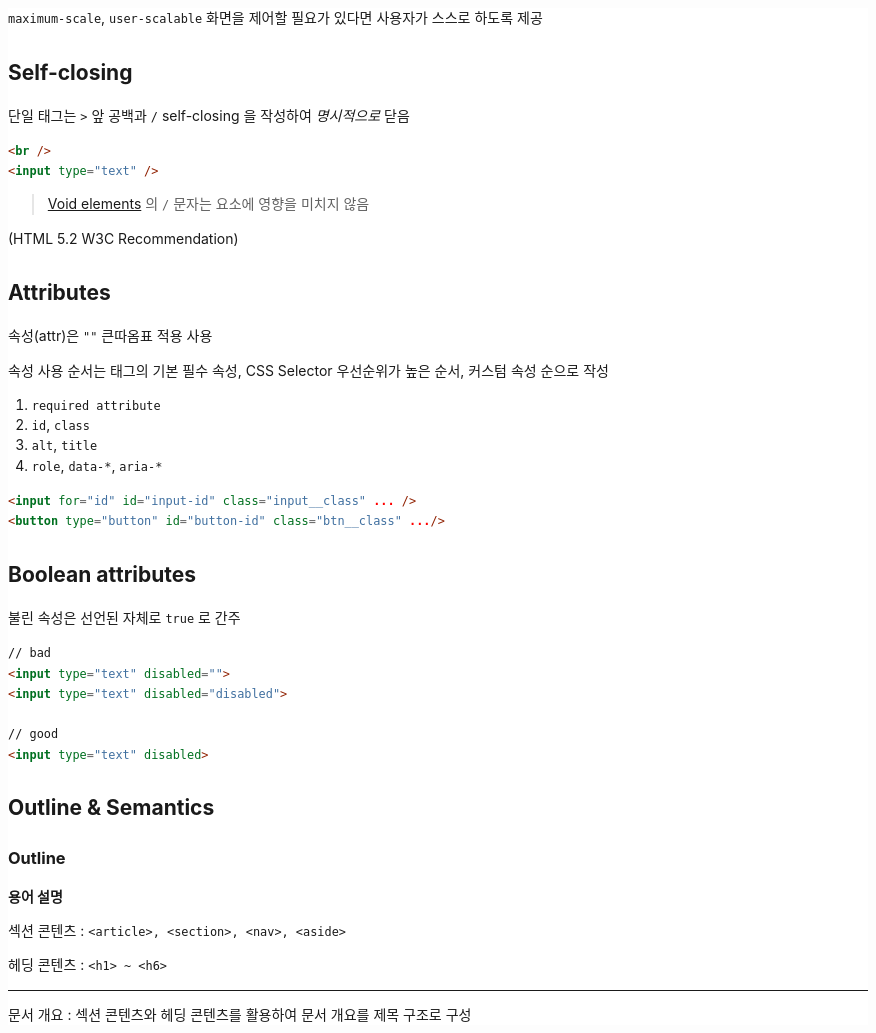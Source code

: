 `maximum-scale`, `user-scalable` 화면을 제어할 필요가 있다면 사용자가 스스로 하도록 제공

## Self-closing
단일 태그는 `>` 앞 공백과 `/` self-closing 을 작성하여 _명시적으로_ 닫음
```html
<br />
<input type="text" />
```
> [Void elements](https://www.w3.org/TR/html5/syntax.html#void-elements) 의 `/` 문자는 요소에 영향을 미치지 않음

(HTML 5.2 W3C Recommendation)

## Attributes

속성(attr)은 `""` 큰따옴표 적용 사용

속성 사용 순서는 태그의 기본 필수 속성, CSS Selector 우선순위가 높은 순서, 커스텀 속성 순으로 작성

1. `required attribute`
2. `id`, `class`
3. `alt`, `title`
4. `role`, `data-*`, `aria-*`

```html
<input for="id" id="input-id" class="input__class" ... />
<button type="button" id="button-id" class="btn__class" .../>
```

## Boolean attributes

불린 속성은 선언된 자체로 `true` 로 간주

```html
// bad
<input type="text" disabled="">
<input type="text" disabled="disabled">

// good
<input type="text" disabled>
```

## Outline & Semantics

### Outline

**용어 설명**

섹션 콘텐츠 : `<article>, <section>, <nav>, <aside>`

헤딩 콘텐츠 : `<h1> ~ <h6>`

---

문서 개요 : 섹션 콘텐츠와 헤딩 콘텐츠를 활용하여 문서 개요를 제목 구조로 구성
